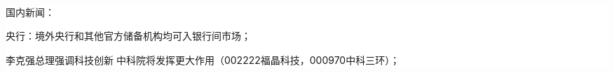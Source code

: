 




















    
国内新闻：






























    
央行：境外央行和其他官方储备机构均可入银行间市场；






























    
李克强总理强调科技创新 中科院将发挥更大作用（002222福晶科技，000970中科三环）；


